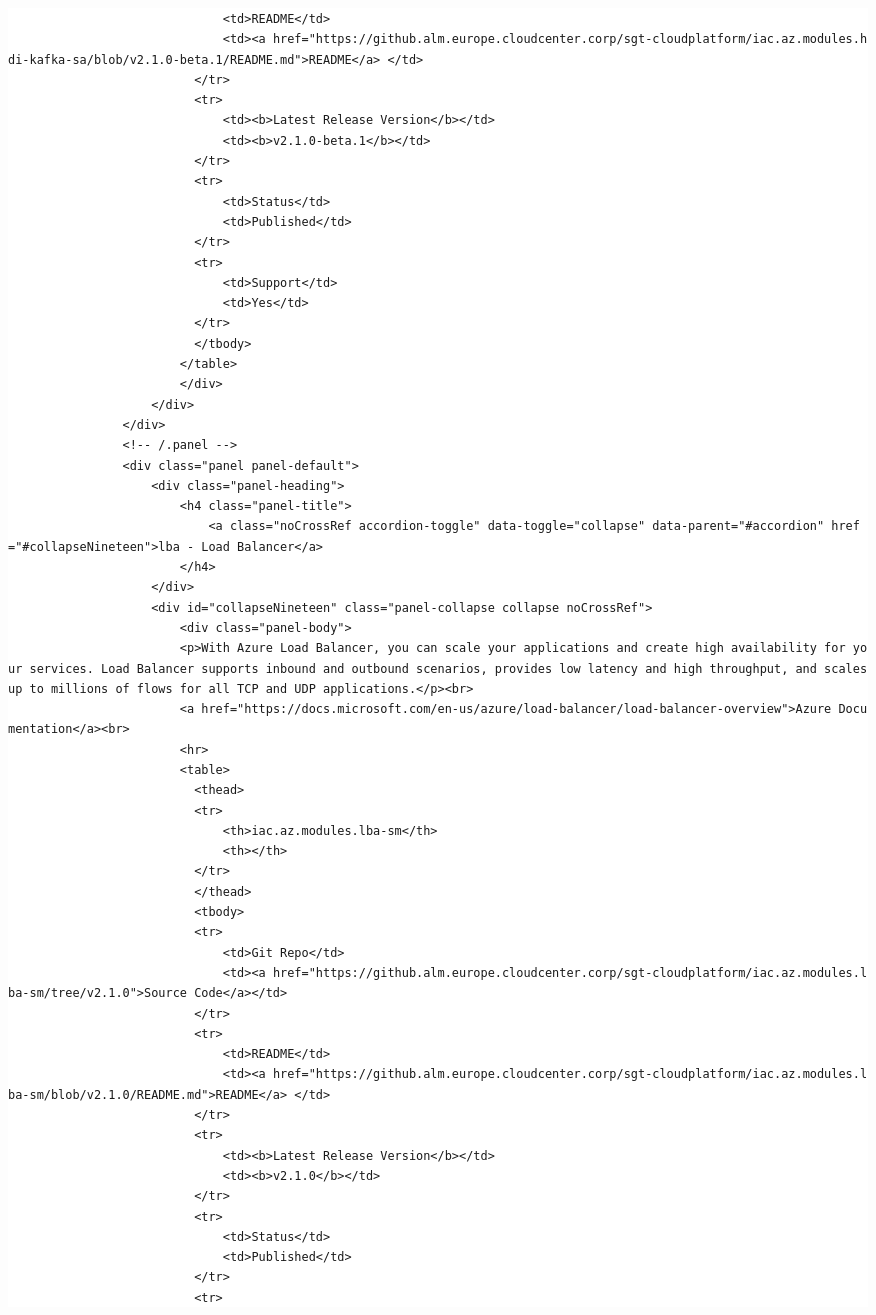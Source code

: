                                   <td>README</td>
                                  <td><a href="https://github.alm.europe.cloudcenter.corp/sgt-cloudplatform/iac.az.modules.hdi-kafka-sa/blob/v2.1.0-beta.1/README.md">README</a> </td>
                              </tr>
                              <tr>
                                  <td><b>Latest Release Version</b></td>
                                  <td><b>v2.1.0-beta.1</b></td>
                              </tr>
                              <tr>
                                  <td>Status</td>
                                  <td>Published</td>
                              </tr>
                              <tr>
                                  <td>Support</td>
                                  <td>Yes</td>
                              </tr>
                              </tbody>
                            </table>
                            </div>
                        </div>
                    </div>
                    <!-- /.panel --> 
                    <div class="panel panel-default">
                        <div class="panel-heading">
                            <h4 class="panel-title">
                                <a class="noCrossRef accordion-toggle" data-toggle="collapse" data-parent="#accordion" href="#collapseNineteen">lba - Load Balancer</a>
                            </h4>
                        </div>
                        <div id="collapseNineteen" class="panel-collapse collapse noCrossRef">
                            <div class="panel-body">
                            <p>With Azure Load Balancer, you can scale your applications and create high availability for your services. Load Balancer supports inbound and outbound scenarios, provides low latency and high throughput, and scales up to millions of flows for all TCP and UDP applications.</p><br>
                            <a href="https://docs.microsoft.com/en-us/azure/load-balancer/load-balancer-overview">Azure Documentation</a><br>
                            <hr>
                            <table>
                              <thead>
                              <tr>
                                  <th>iac.az.modules.lba-sm</th>
                                  <th></th>
                              </tr>
                              </thead>
                              <tbody>
                              <tr>
                                  <td>Git Repo</td>
                                  <td><a href="https://github.alm.europe.cloudcenter.corp/sgt-cloudplatform/iac.az.modules.lba-sm/tree/v2.1.0">Source Code</a></td>
                              </tr>
                              <tr>
                                  <td>README</td>
                                  <td><a href="https://github.alm.europe.cloudcenter.corp/sgt-cloudplatform/iac.az.modules.lba-sm/blob/v2.1.0/README.md">README</a> </td>
                              </tr>
                              <tr>
                                  <td><b>Latest Release Version</b></td>
                                  <td><b>v2.1.0</b></td>
                              </tr>
                              <tr>
                                  <td>Status</td>
                                  <td>Published</td>
                              </tr>
                              <tr>